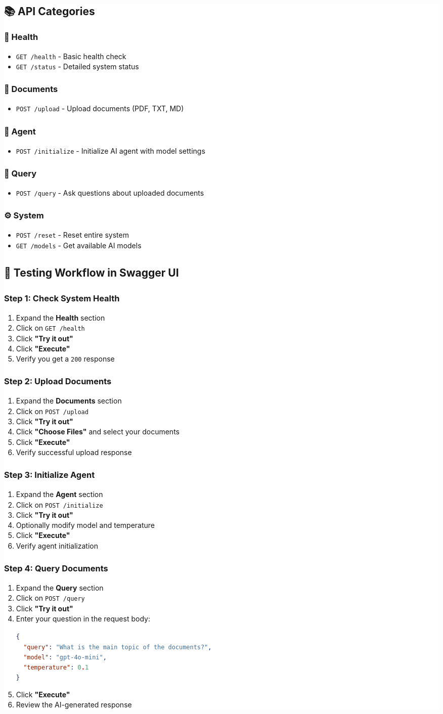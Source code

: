 ## 📚 API Categories

### 🏥 Health
- `GET /health` - Basic health check
- `GET /status` - Detailed system status

### 📄 Documents
- `POST /upload` - Upload documents (PDF, TXT, MD)

### 🤖 Agent
- `POST /initialize` - Initialize AI agent with model settings

### 💬 Query
- `POST /query` - Ask questions about uploaded documents

### ⚙️ System
- `POST /reset` - Reset entire system
- `GET /models` - Get available AI models

## 🧪 Testing Workflow in Swagger UI

### Step 1: Check System Health
1. Expand the **Health** section
2. Click on `GET /health`
3. Click **"Try it out"**
4. Click **"Execute"**
5. Verify you get a `200` response

### Step 2: Upload Documents
1. Expand the **Documents** section
2. Click on `POST /upload`
3. Click **"Try it out"**
4. Click **"Choose Files"** and select your documents
5. Click **"Execute"**
6. Verify successful upload response

### Step 3: Initialize Agent
1. Expand the **Agent** section
2. Click on `POST /initialize`
3. Click **"Try it out"**
4. Optionally modify model and temperature
5. Click **"Execute"**
6. Verify agent initialization

### Step 4: Query Documents
1. Expand the **Query** section
2. Click on `POST /query`
3. Click **"Try it out"**
4. Enter your question in the request body:
   ```json
   {
     "query": "What is the main topic of the documents?",
     "model": "gpt-4o-mini",
     "temperature": 0.1
   }
   ```
5. Click **"Execute"**
6. Review the AI-generated response
